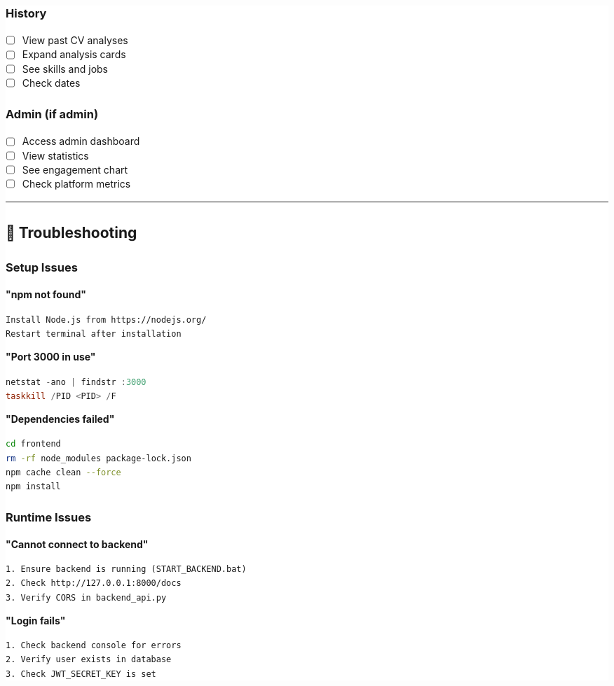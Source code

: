 ### History
- [ ] View past CV analyses
- [ ] Expand analysis cards
- [ ] See skills and jobs
- [ ] Check dates

### Admin (if admin)
- [ ] Access admin dashboard
- [ ] View statistics
- [ ] See engagement chart
- [ ] Check platform metrics

---

## 🐛 Troubleshooting

### Setup Issues

**"npm not found"**
```
Install Node.js from https://nodejs.org/
Restart terminal after installation
```

**"Port 3000 in use"**
```powershell
netstat -ano | findstr :3000
taskkill /PID <PID> /F
```

**"Dependencies failed"**
```bash
cd frontend
rm -rf node_modules package-lock.json
npm cache clean --force
npm install
```

### Runtime Issues

**"Cannot connect to backend"**
```
1. Ensure backend is running (START_BACKEND.bat)
2. Check http://127.0.0.1:8000/docs
3. Verify CORS in backend_api.py
```

**"Login fails"**
```
1. Check backend console for errors
2. Verify user exists in database
3. Check JWT_SECRET_KEY is set
```
